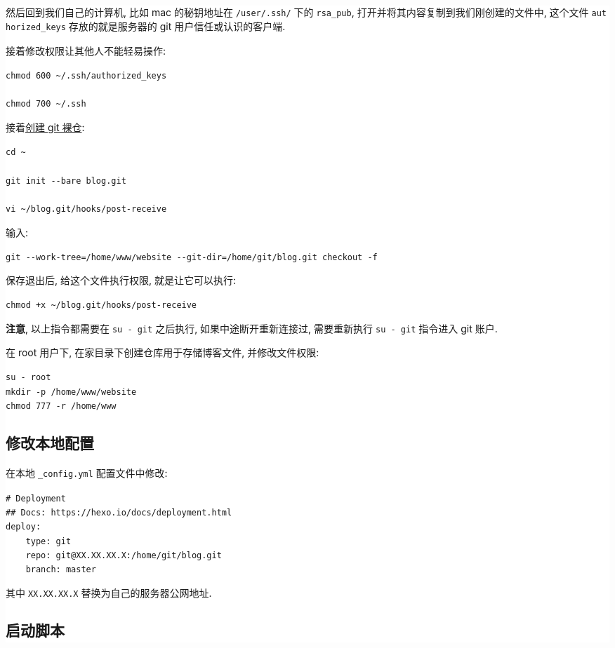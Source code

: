 然后回到我们自己的计算机, 比如 mac 的秘钥地址在 `/user/.ssh/` 下的 `rsa_pub`, 打开并将其内容复制到我们刚创建的文件中, 这个文件 `authorized_keys` 存放的就是服务器的 git 用户信任或认识的客户端.

接着修改权限让其他人不能轻易操作:

```shell
chmod 600 ~/.ssh/authorized_keys

chmod 700 ~/.ssh
```

接着[创建 git 裸仓](http://zhangchao.top/2020/05/07/git-init%E5%92%8Cgit-init-bare%E7%9A%84%E5%8C%BA%E5%88%AB/):

```shell
cd ~

git init --bare blog.git

vi ~/blog.git/hooks/post-receive
```

输入:

```shell
git --work-tree=/home/www/website --git-dir=/home/git/blog.git checkout -f
```

保存退出后, 给这个文件执行权限, 就是让它可以执行:

```shell
chmod +x ~/blog.git/hooks/post-receive
```

**注意**, 以上指令都需要在 `su - git` 之后执行, 如果中途断开重新连接过, 需要重新执行 `su - git` 指令进入 git 账户.

在 root 用户下, 在家目录下创建仓库用于存储博客文件, 并修改文件权限:

```shell
su - root
mkdir -p /home/www/website
chmod 777 -r /home/www
```

## 修改本地配置

在本地 `_config.yml` 配置文件中修改:

```xml
# Deployment
## Docs: https://hexo.io/docs/deployment.html
deploy:
    type: git
    repo: git@XX.XX.XX.X:/home/git/blog.git
    branch: master
```

其中 `XX.XX.XX.X`  替换为自己的服务器公网地址.

## 启动脚本
